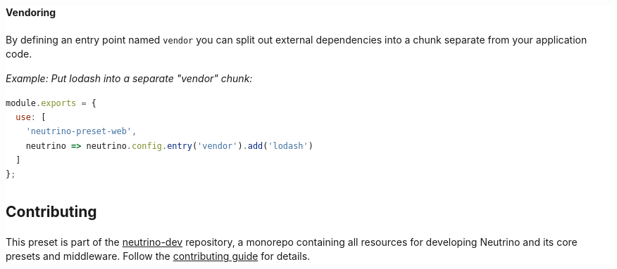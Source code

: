 #### Vendoring

By defining an entry point named `vendor` you can split out external dependencies into a chunk separate
from your application code.

_Example: Put lodash into a separate "vendor" chunk:_

```js
module.exports = {
  use: [
    'neutrino-preset-web',
    neutrino => neutrino.config.entry('vendor').add('lodash')
  ]
};
```

## Contributing

This preset is part of the [neutrino-dev](https://github.com/mozilla-neutrino/neutrino-dev) repository, a monorepo
containing all resources for developing Neutrino and its core presets and middleware. Follow the
[contributing guide](../../contributing/README.md) for details.

[npm-image]: https://img.shields.io/npm/v/neutrino-preset-web.svg
[npm-downloads]: https://img.shields.io/npm/dt/neutrino-preset-web.svg
[npm-url]: https://npmjs.org/package/neutrino-preset-web
[slack-image]: https://neutrino-slack.herokuapp.com/badge.svg
[slack-url]: https://neutrino-slack.herokuapp.com/
